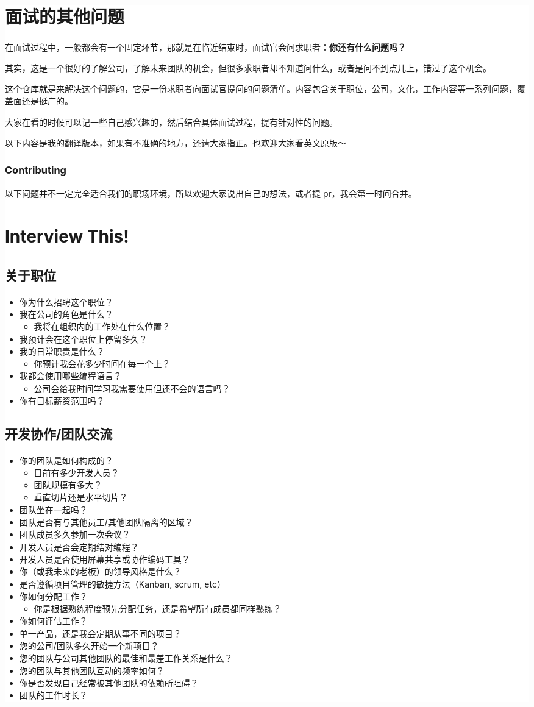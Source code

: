 # 面试的其他问题

在面试过程中，一般都会有一个固定环节，那就是在临近结束时，面试官会问求职者：**你还有什么问题吗？**

其实，这是一个很好的了解公司，了解未来团队的机会，但很多求职者却不知道问什么，或者是问不到点儿上，错过了这个机会。

这个仓库就是来解决这个问题的，它是一份求职者向面试官提问的问题清单。内容包含关于职位，公司，文化，工作内容等一系列问题，覆盖面还是挺广的。

大家在看的时候可以记一些自己感兴趣的，然后结合具体面试过程，提有针对性的问题。

以下内容是我的翻译版本，如果有不准确的地方，还请大家指正。也欢迎大家看英文原版～

### Contributing

以下问题并不一定完全适合我们的职场环境，所以欢迎大家说出自己的想法，或者提 pr，我会第一时间合并。

# Interview This!

## 关于职位

- 你为什么招聘这个职位？
- 我在公司的角色是什么？
  - 我将在组织内的工作处在什么位置？
- 我预计会在这个职位上停留多久？
- 我的日常职责是什么？
  - 你预计我会花多少时间在每一个上？
- 我都会使用哪些编程语言？
  - 公司会给我时间学习我需要使用但还不会的语言吗？
- 你有目标薪资范围吗？

## 开发协作/团队交流

- 你的团队是如何构成的？
  - 目前有多少开发人员？
  - 团队规模有多大？
  - 垂直切片还是水平切片？
- 团队坐在一起吗？
- 团队是否有与其他员工/其他团队隔离的区域？
- 团队成员多久参加一次会议？
- 开发人员是否会定期结对编程？
- 开发人员是否使用屏幕共享或协作编码工具？
- 你（或我未来的老板）的领导风格是什么？
- 是否遵循项目管理的敏捷方法（Kanban, scrum, etc）
- 你如何分配工作？
  - 你是根据熟练程度预先分配任务，还是希望所有成员都同样熟练？
- 你如何评估工作？
- 单一产品，还是我会定期从事不同的项目？
- 您的公司/团队多久开始一个新项目？
- 您的团队与公司其他团队的最佳和最差工作关系是什么？
- 您的团队与其他团队互动的频率如何？
- 你是否发现自己经常被其他团队的依赖所阻碍？
- 团队的工作时长？

